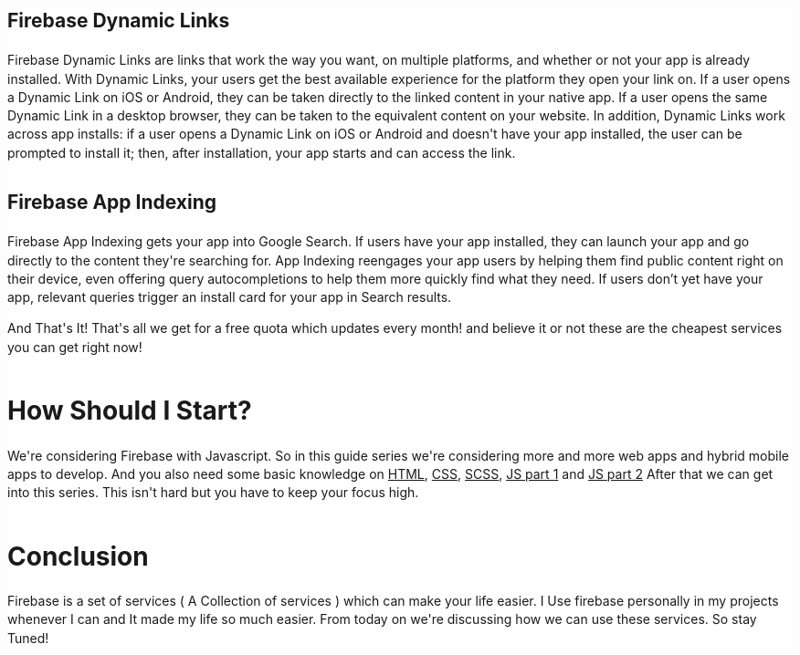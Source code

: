 ## Firebase Dynamic Links

Firebase Dynamic Links are links that work the way you want, on multiple platforms, and whether or not your app is already installed. With Dynamic Links, your users get the best available experience for the platform they open your link on. If a user opens a Dynamic Link on iOS or Android, they can be taken directly to the linked content in your native app. If a user opens the same Dynamic Link in a desktop browser, they can be taken to the equivalent content on your website. In addition, Dynamic Links work across app installs: if a user opens a Dynamic Link on iOS or Android and doesn't have your app installed, the user can be prompted to install it; then, after installation, your app starts and can access the link.

## Firebase App Indexing

Firebase App Indexing gets your app into Google Search. If users have your app installed, they can launch your app and go directly to the content they're searching for. App Indexing reengages your app users by helping them find public content right on their device, even offering query autocompletions to help them more quickly find what they need. If users don’t yet have your app, relevant queries trigger an install card for your app in Search results.

And That's It! That's all we get for a free quota which updates every month! and believe it or not these are the cheapest services you can get right now!

# How Should I Start?

We're considering Firebase with Javascript. So in this guide series we're considering more and more web apps and hybrid mobile apps to develop. And you also need some basic knowledge on [HTML](/post/html-for-modern-web-development/), [CSS](/post/css-for-modern-web-development/), [SCSS](/post/scss-for-modern-web-development/), [JS part 1](/post/js-for-modern-web-development/) and [JS part 2](/content/post/js-for-modern-web-development-2/) After that we can get into this series. This isn't hard but you have to keep your focus high.

# Conclusion

Firebase is a set of services ( A Collection of services ) which can make your life easier. I Use firebase personally in my projects whenever I can and It made my life so much easier. From today on we're discussing how we can use these services. So stay Tuned!